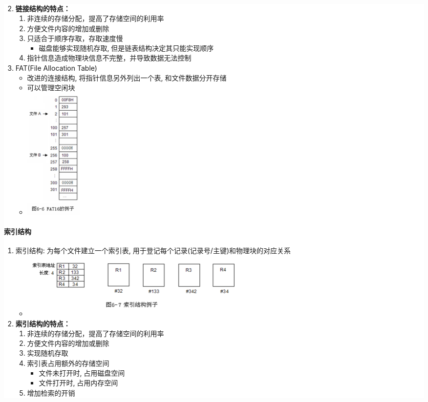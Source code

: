 2. **链接结构的特点：** 
   1. 非连续的存储分配，提高了存储空间的利用率
   2. 方便文件内容的增加或删除
   3. 只适合于顺序存取，存取速度慢
      - 磁盘能够实现随机存取, 但是链表结构决定其只能实现顺序
   4. 指针信息造成物理块信息不完整，并导致数据无法控制
3. FAT(File Allocation Table)
   - 改进的连接结构, 将指针信息另外列出一个表, 和文件数据分开存储
   - 可以管理空闲块
   - <img src="assets/image-20231018085238504-1697590359945-1.png" alt="image-20231018085238504" style="zoom:50%;" /> 



#### 索引结构

1. 索引结构: 为每个文件建立一个索引表, 用于登记每个记录(记录号/主键)和物理块的对应关系
   - <img src="assets/image-20231018090155821.png" alt="image-20231018090155821" style="zoom:50%;" /> 
2. **索引结构的特点：** 
   1. 非连续的存储分配，提高了存储空间的利用率
   2. 方便文件内容的增加或删除
   3. 实现随机存取
   4. 索引表占用额外的存储空间
      - 文件未打开时, 占用磁盘空间
      - 文件打开时, 占用内存空间
   5. 增加检索的开销
